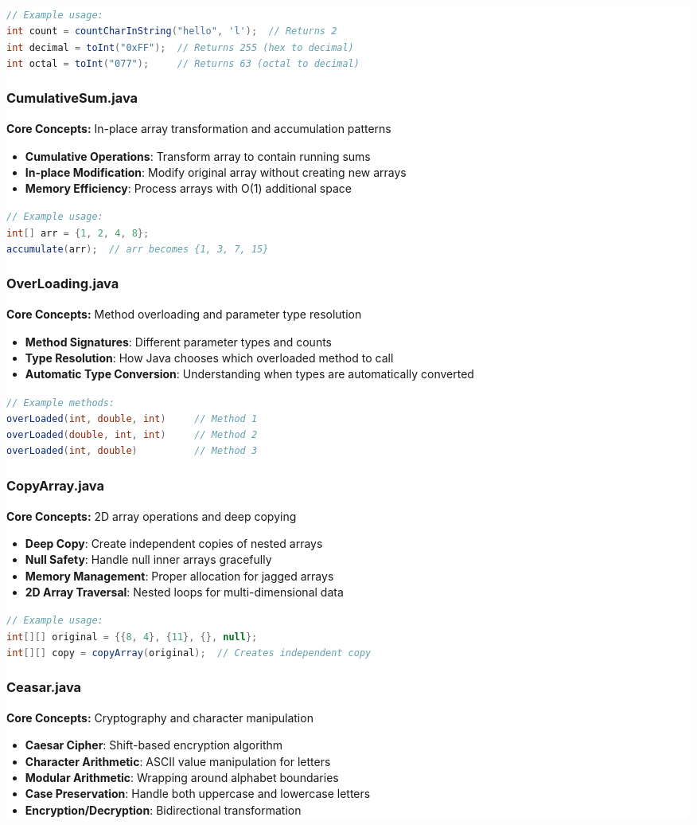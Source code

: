 ```java
// Example usage:
int count = countCharInString("hello", 'l');  // Returns 2
int decimal = toInt("0xFF");  // Returns 255 (hex to decimal)
int octal = toInt("077");     // Returns 63 (octal to decimal)
```

### CumulativeSum.java

**Core Concepts:** In-place array transformation and accumulation patterns

- **Cumulative Operations**: Transform array to contain running sums
- **In-place Modification**: Modify original array without creating new arrays
- **Memory Efficiency**: Process arrays with O(1) additional space

```java
// Example usage:
int[] arr = {1, 2, 4, 8};
accumulate(arr);  // arr becomes {1, 3, 7, 15}
```

### OverLoading.java

**Core Concepts:** Method overloading and parameter type resolution

- **Method Signatures**: Different parameter types and counts
- **Type Resolution**: How Java chooses which overloaded method to call
- **Automatic Type Conversion**: Understanding when types are automatically converted

```java
// Example methods:
overLoaded(int, double, int)     // Method 1
overLoaded(double, int, int)     // Method 2
overLoaded(int, double)          // Method 3
```

### CopyArray.java

**Core Concepts:** 2D array operations and deep copying

- **Deep Copy**: Create independent copies of nested arrays
- **Null Safety**: Handle null inner arrays gracefully
- **Memory Management**: Proper allocation for jagged arrays
- **2D Array Traversal**: Nested loops for multi-dimensional data

```java
// Example usage:
int[][] original = {{8, 4}, {11}, {}, null};
int[][] copy = copyArray(original);  // Creates independent copy
```

### Ceasar.java

**Core Concepts:** Cryptography and character manipulation

- **Caesar Cipher**: Shift-based encryption algorithm
- **Character Arithmetic**: ASCII value manipulation for letters
- **Modular Arithmetic**: Wrapping around alphabet boundaries
- **Case Preservation**: Handle both uppercase and lowercase letters
- **Encryption/Decryption**: Bidirectional transformation
